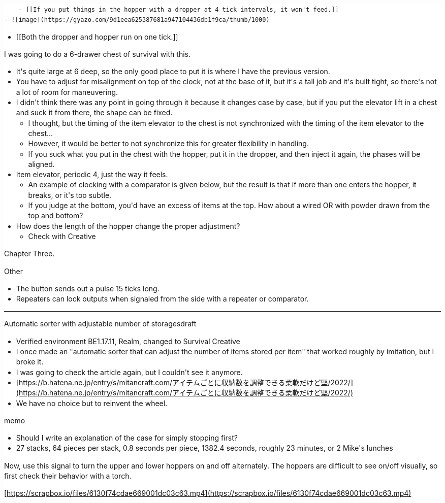         - [[If you put things in the hopper with a dropper at 4 tick intervals, it won't feed.]]
    - ![image](https://gyazo.com/9d1eea625387681a947104436db1f9ca/thumb/1000)

- [[Both the dropper and hopper run on one tick.]]

I was going to do a 6-drawer chest of survival with this.
- It's quite large at 6 deep, so the only good place to put it is where I have the previous version.
- You have to adjust for misalignment on top of the clock, not at the base of it, but it's a tall job and it's built tight, so there's not a lot of room for maneuvering.
- I didn't think there was any point in going through it because it changes case by case, but if you put the elevator lift in a chest and suck it from there, the shape can be fixed.
    - I thought, but the timing of the item elevator to the chest is not synchronized with the timing of the item elevator to the chest...
    - However, it would be better to not synchronize this for greater flexibility in handling.
    - If you suck what you put in the chest with the hopper, put it in the dropper, and then inject it again, the phases will be aligned.
- Item elevator, periodic 4, just the way it feels.
    - An example of clocking with a comparator is given below, but the result is that if more than one enters the hopper, it breaks, or it's too subtle.
    - If you judge at the bottom, you'd have an excess of items at the top. How about a wired OR with powder drawn from the top and bottom?
- How does the length of the hopper change the proper adjustment?
    - Check with Creative


Chapter Three.

Other
- The button sends out a pulse 15 ticks long.
- Repeaters can lock outputs when signaled from the side with a repeater or comparator.

---
Automatic sorter with adjustable number of storagesdraft
- Verified environment BE1.17.11, Realm, changed to Survival Creative
- I once made an "automatic sorter that can adjust the number of items stored per item" that worked roughly by imitation, but I broke it.
- I was going to check the article again, but I couldn't see it anymore.
- [https://b.hatena.ne.jp/entry/s/mitancraft.com/アイテムごとに収納数を調整できる柔軟だけど堅/2022/](https://b.hatena.ne.jp/entry/s/mitancraft.com/アイテムごとに収納数を調整できる柔軟だけど堅/2022/)
- We have no choice but to reinvent the wheel.



memo
- Should I write an explanation of the case for simply stopping first?
- 27 stacks, 64 pieces per stack, 0.8 seconds per piece, 1382.4 seconds, roughly 23 minutes, or 2 Mike's lunches



Now, use this signal to turn the upper and lower hoppers on and off alternately. The hoppers are difficult to see on/off visually, so first check their behavior with a torch.


[https://scrapbox.io/files/6130f74cdae669001dc03c63.mp4](https://scrapbox.io/files/6130f74cdae669001dc03c63.mp4)
